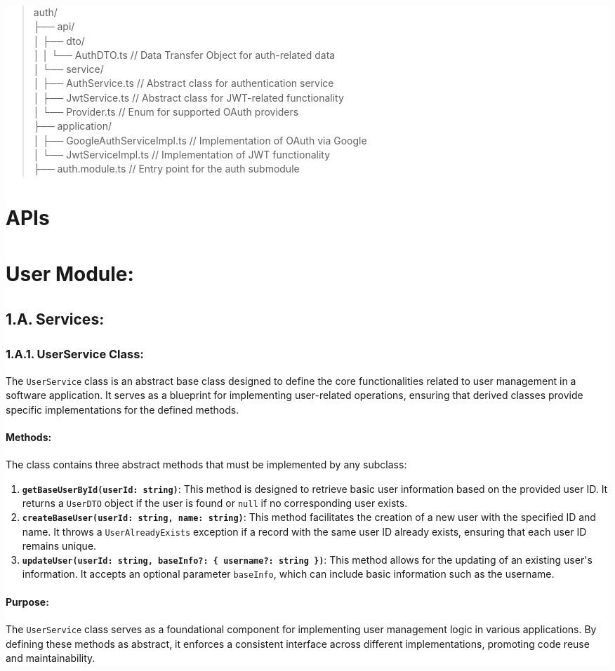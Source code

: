   

> auth/  
> ├── api/  
> │ ├── dto/  
> │ │ └── AuthDTO.ts // Data Transfer Object for auth-related data  
> │ └── service/  
> │ ├── AuthService.ts // Abstract class for authentication service  
> │ ├── JwtService.ts // Abstract class for JWT-related functionality  
> │ └── Provider.ts // Enum for supported OAuth providers  
> ├── application/  
> │ ├── GoogleAuthServiceImpl.ts // Implementation of OAuth via Google  
> │ └── JwtServiceImpl.ts // Implementation of JWT functionality  
> ├── auth.module.ts // Entry point for the auth submodule

# APIs

# User Module:

## 1.A. Services:

### 1.A.1. UserService Class:

The `UserService` class is an abstract base class designed to define the core functionalities related to user management in a software application. It serves as a blueprint for implementing user-related operations, ensuring that derived classes provide specific implementations for the defined methods.

####   

#### Methods:

The class contains three abstract methods that must be implemented by any subclass:

1. **`getBaseUserById(userId: string)`**: This method is designed to retrieve basic user information based on the provided user ID. It returns a `UserDTO` object if the user is found or `null` if no corresponding user exists.
2. **`createBaseUser(userId: string, name: string)`**: This method facilitates the creation of a new user with the specified ID and name. It throws a `UserAlreadyExists` exception if a record with the same user ID already exists, ensuring that each user ID remains unique.
3. **`updateUser(userId: string, baseInfo?: { username?: string })`**: This method allows for the updating of an existing user's information. It accepts an optional parameter `baseInfo`, which can include basic information such as the username.

  

#### Purpose:

The `UserService` class serves as a foundational component for implementing user management logic in various applications. By defining these methods as abstract, it enforces a consistent interface across different implementations, promoting code reuse and maintainability.
